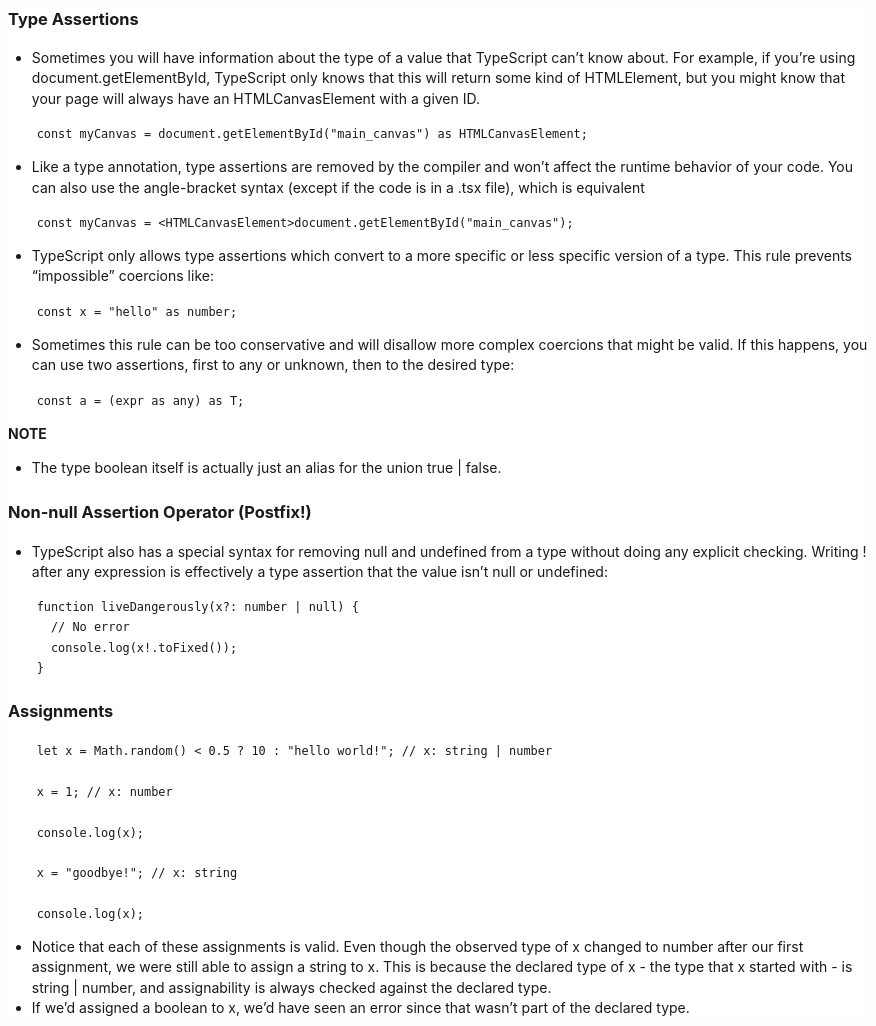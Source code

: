 ### Type Assertions
- Sometimes you will have information about the type of a value that TypeScript can’t know about. For example, if you’re using document.getElementById, TypeScript only knows that this will return some kind of HTMLElement, but you might know that your page will always have an HTMLCanvasElement with a given ID.
```
	const myCanvas = document.getElementById("main_canvas") as HTMLCanvasElement;
```
- Like a type annotation, type assertions are removed by the compiler and won’t affect the runtime behavior of your code. You can also use the angle-bracket syntax (except if the code is in a .tsx file), which is equivalent
```
	const myCanvas = <HTMLCanvasElement>document.getElementById("main_canvas");
```
- TypeScript only allows type assertions which convert to a more specific or less specific version of a type. This rule prevents “impossible” coercions like:
```
	const x = "hello" as number;
```
- Sometimes this rule can be too conservative and will disallow more complex coercions that might be valid. If this happens, you can use two assertions, first to any or unknown, then to the desired type:
```
	const a = (expr as any) as T;
```

**NOTE**
- The type boolean itself is actually just an alias for the union true | false.

### Non-null Assertion Operator (Postfix!)
- TypeScript also has a special syntax for removing null and undefined from a type without doing any explicit checking. Writing ! after any expression is effectively a type assertion that the value isn’t null or undefined:
```
	function liveDangerously(x?: number | null) {
	  // No error
	  console.log(x!.toFixed());
	}
```

### Assignments
```
	let x = Math.random() < 0.5 ? 10 : "hello world!"; // x: string | number
    
	x = 1; // x: number
	
	console.log(x);
	
	x = "goodbye!"; // x: string
	
	console.log(x);
```
- Notice that each of these assignments is valid. Even though the observed type of x changed to number after our first assignment, we were still able to assign a string to x. This is because the declared type of x - the type that x started with - is string | number, and assignability is always checked against the declared type.
- If we’d assigned a boolean to x, we’d have seen an error since that wasn’t part of the declared type.
